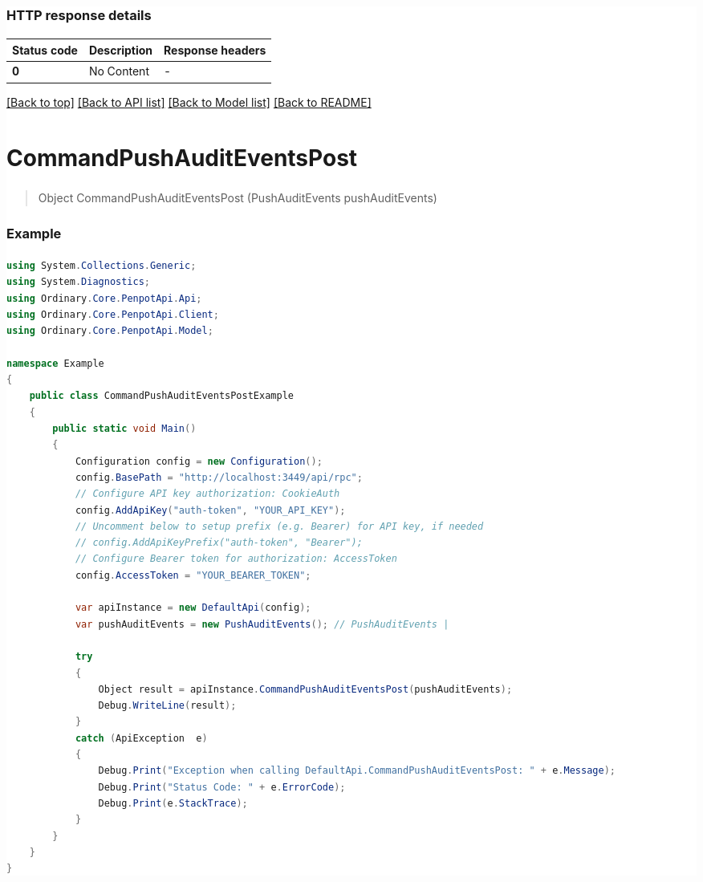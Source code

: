 
### HTTP response details
| Status code | Description | Response headers |
|-------------|-------------|------------------|
| **0** | No Content |  -  |

[[Back to top]](#) [[Back to API list]](../README.md#documentation-for-api-endpoints) [[Back to Model list]](../README.md#documentation-for-models) [[Back to README]](../README.md)

<a id="commandpushauditeventspost"></a>
# **CommandPushAuditEventsPost**
> Object CommandPushAuditEventsPost (PushAuditEvents pushAuditEvents)



### Example
```csharp
using System.Collections.Generic;
using System.Diagnostics;
using Ordinary.Core.PenpotApi.Api;
using Ordinary.Core.PenpotApi.Client;
using Ordinary.Core.PenpotApi.Model;

namespace Example
{
    public class CommandPushAuditEventsPostExample
    {
        public static void Main()
        {
            Configuration config = new Configuration();
            config.BasePath = "http://localhost:3449/api/rpc";
            // Configure API key authorization: CookieAuth
            config.AddApiKey("auth-token", "YOUR_API_KEY");
            // Uncomment below to setup prefix (e.g. Bearer) for API key, if needed
            // config.AddApiKeyPrefix("auth-token", "Bearer");
            // Configure Bearer token for authorization: AccessToken
            config.AccessToken = "YOUR_BEARER_TOKEN";

            var apiInstance = new DefaultApi(config);
            var pushAuditEvents = new PushAuditEvents(); // PushAuditEvents | 

            try
            {
                Object result = apiInstance.CommandPushAuditEventsPost(pushAuditEvents);
                Debug.WriteLine(result);
            }
            catch (ApiException  e)
            {
                Debug.Print("Exception when calling DefaultApi.CommandPushAuditEventsPost: " + e.Message);
                Debug.Print("Status Code: " + e.ErrorCode);
                Debug.Print(e.StackTrace);
            }
        }
    }
}
```

